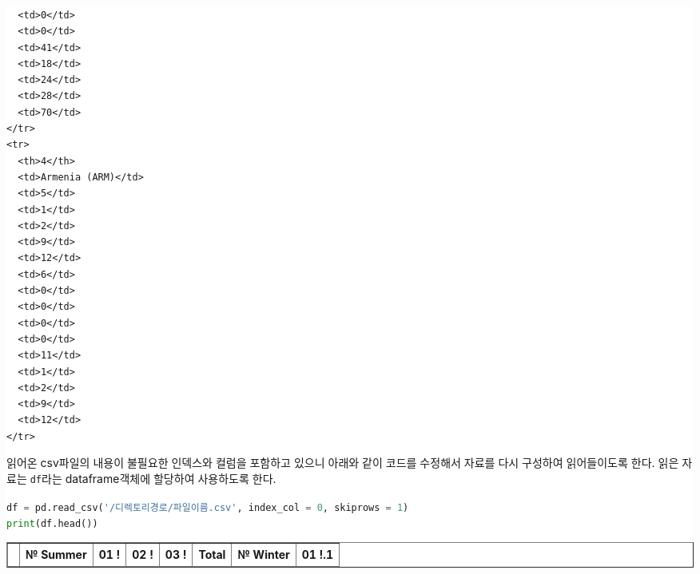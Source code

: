       <td>0</td>
      <td>0</td>
      <td>41</td>
      <td>18</td>
      <td>24</td>
      <td>28</td>
      <td>70</td>
    </tr>
    <tr>
      <th>4</th>
      <td>Armenia (ARM)</td>
      <td>5</td>
      <td>1</td>
      <td>2</td>
      <td>9</td>
      <td>12</td>
      <td>6</td>
      <td>0</td>
      <td>0</td>
      <td>0</td>
      <td>0</td>
      <td>11</td>
      <td>1</td>
      <td>2</td>
      <td>9</td>
      <td>12</td>
    </tr>
  </tbody>
</table>
</div>



읽어온 csv파일의 내용이 불필요한 인덱스와 컬럼을 포함하고 있으니 아래와 같이 코드를 수정해서
자료를 다시 구성하여 읽어들이도록 한다. 읽은 자료는 `df`라는 dataframe객체에 할당하여 사용하도록 한다.
```python
df = pd.read_csv('/디렉토리경로/파일이름.csv', index_col = 0, skiprows = 1)
print(df.head())
```




<div>
<style>
    .dataframe thead tr:only-child th {
        text-align: right;
    }

    .dataframe thead th {
        text-align: left;
    }

    .dataframe tbody tr th {
        vertical-align: top;
    }
</style>
<table border="1" class="dataframe">
  <thead>
    <tr style="text-align: right;">
      <th></th>
      <th>№ Summer</th>
      <th>01 !</th>
      <th>02 !</th>
      <th>03 !</th>
      <th>Total</th>
      <th>№ Winter</th>
      <th>01 !.1</th>